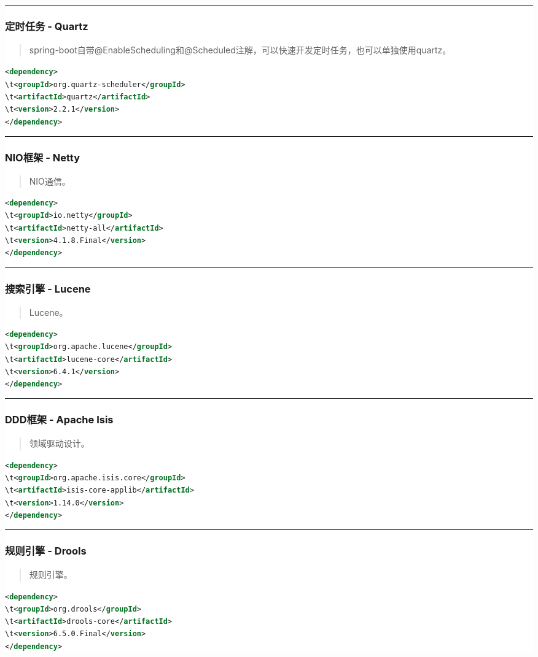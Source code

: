 ***
### 定时任务 - Quartz
> spring-boot自带@EnableScheduling和@Scheduled注解，可以快速开发定时任务，也可以单独使用quartz。
```xml
<dependency>
\t<groupId>org.quartz-scheduler</groupId>
\t<artifactId>quartz</artifactId>
\t<version>2.2.1</version>
</dependency>
```


***
### NIO框架 - Netty
> NIO通信。
```xml
<dependency>
\t<groupId>io.netty</groupId>
\t<artifactId>netty-all</artifactId>
\t<version>4.1.8.Final</version>
</dependency>
```

***
### 搜索引擎 - Lucene
> Lucene。
```xml
<dependency>
\t<groupId>org.apache.lucene</groupId>
\t<artifactId>lucene-core</artifactId>
\t<version>6.4.1</version>
</dependency>
```

***
### DDD框架 - Apache Isis
> 领域驱动设计。
```xml
<dependency>
\t<groupId>org.apache.isis.core</groupId>
\t<artifactId>isis-core-applib</artifactId>
\t<version>1.14.0</version>
</dependency>
```

***
### 规则引擎 - Drools
> 规则引擎。
```xml
<dependency>
\t<groupId>org.drools</groupId>
\t<artifactId>drools-core</artifactId>
\t<version>6.5.0.Final</version>
</dependency>
```
